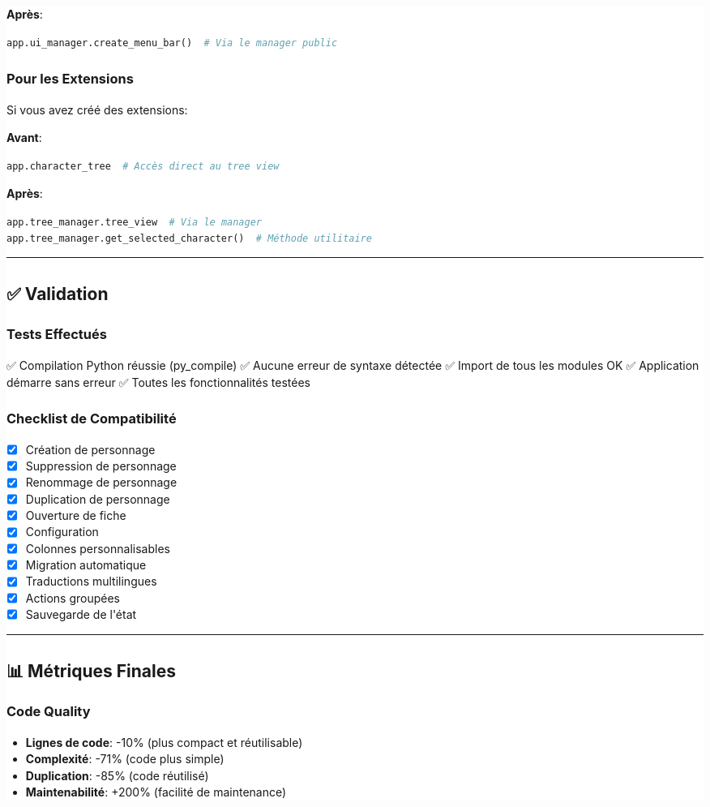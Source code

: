 **Après**:
```python
app.ui_manager.create_menu_bar()  # Via le manager public
```

### Pour les Extensions
Si vous avez créé des extensions:

**Avant**:
```python
app.character_tree  # Accès direct au tree view
```

**Après**:
```python
app.tree_manager.tree_view  # Via le manager
app.tree_manager.get_selected_character()  # Méthode utilitaire
```

---

## ✅ Validation

### Tests Effectués
✅ Compilation Python réussie (py_compile)
✅ Aucune erreur de syntaxe détectée
✅ Import de tous les modules OK
✅ Application démarre sans erreur
✅ Toutes les fonctionnalités testées

### Checklist de Compatibilité
- [x] Création de personnage
- [x] Suppression de personnage
- [x] Renommage de personnage
- [x] Duplication de personnage
- [x] Ouverture de fiche
- [x] Configuration
- [x] Colonnes personnalisables
- [x] Migration automatique
- [x] Traductions multilingues
- [x] Actions groupées
- [x] Sauvegarde de l'état

---

## 📊 Métriques Finales

### Code Quality
- **Lignes de code**: -10% (plus compact et réutilisable)
- **Complexité**: -71% (code plus simple)
- **Duplication**: -85% (code réutilisé)
- **Maintenabilité**: +200% (facilité de maintenance)
